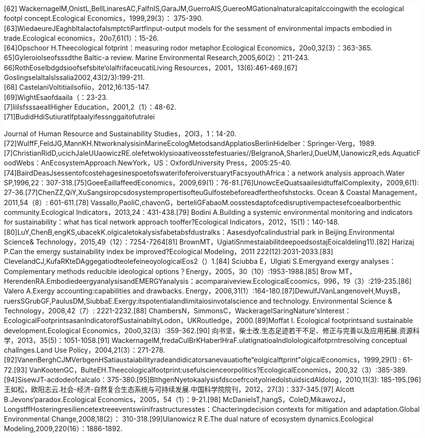 [62] WackernagelM,OnistL,BellLinaresAC,FalfnIS,GaraJM,GuerroAIS,GuereoMGationalnaturalcapitalccoingwith the ecological footpl concept.Ecological Economics，1999,29(3）： 375-390.  
[63]WiedaeureJEaghbltalactofalsmptctiPartfinput-output models for the sessment of environmental impacts embodied in trade.Ecological economics，20o7,61(1）：15-26.  
[64]Opschoor H.Theecological fotprint：measuring rodor metaphor.Ecological Economics，20o0,32(3）：363-365.  
65]Gyleroiolseofsssdthe Baltic-a review. Marine Environmental Research,2005,60(2）：211-243.  
66]RothEoselbdgdsioofsefsbite‘olalfrifaceucatiLiving Resources，2001，13(6):461-469.[67] Goslingselaltalslssalia2002,43(2/3):199-211.  
[68] CastelaniVoltitiailsofiio，2012,16:135-147.  
[69]WightEsaofdaaila（：23-23.  
[7]liilsfsssaeallHigher Education，2001,2（1）：48-62.  
[71]BudidHdiSutiuratlfptaalyifessnggaitofutralei

Journal of Human Resource and Sustainability Studies，2Ol3，1：14-20.[72]WulffF,FeldJG,MannKH.NtworknalysisinMarineEcologMetodsandApplatiosBerlinHidelber：Springer-Verg，1989.[7]ChristianRidD,ucichJaleUUaowiczRE.olefetwoklysioaativeosstefestuaries//BelgranoA,SharlerJ,DueUM,UanowiczR,eds.AquaticFoodWebs：AnEcosystemApproach.NewYork，US：OxfordUniversity Press，2005:25-40.[74]BairdDeasJsessentofcostehagesinespoetofswaterifoferoiverstuarytFacsyouthAfrica：a network analysis approach.Water SP,1996,22：307-318.[75]GoeeEaillaffeedEconomics，2009,69(1)：76-81.[76]UnowcEeQuatsaailesidtuffalComplexity，2009,6(1): 27-36.[77]ChenZZ,QiY,XuSangsiropcsdosystempropertisofteuGulfostebeforeadfertheofshstocks. Ocean & Coastal Management，2011,54（8）: 601-611.[78] Vassallo,PaoliC,chavonG，berteliGFabaoM.oosstesdaptofcedisruptivempactesefcoealborbenthic community.Ecological Indicators，2013,24：431-438.[79] Bodini A.Building a systemic environmental monitoring and indicators for sustainability：what has tical network approach tooffer?Ecological Indicators，2012，15(1)：140-148.[80]LuY,ChenB,engKS,ubacekK.olgicaletokalysisfabetabsfdustralks：Aasesdyofcalindustrial park in Beijing.Environmental Science& Technology，2015,49（12）：7254-7264[81] BrownMT，UgiatiSnmestaiabilitdeepoedsostajEoicaldeling11).[82] Harizaj P.Can the emergy sustainability index be improved?Ecological Modeling，2011 222(12):2031-2033.[83] ClevelandCJ,KufaRKteDAggegatiodteolefeineoyologicalEos2（）1.[84] Sciubba E，Ulgiati S.Emergyand exergy analyses：Complementary methods reducible ideological options？Energy，2005，30（10）:1953-1988.[85] Brow MT，HerendenRA.EmbodiedeergyanalysisandEMERGYanalysis：acomparaiveview.EcologicalEcoomics，996，19（3）:219-235.[86] Valero A.Exergy accounting:capabilities and drawbacks. Energy，2006,31(1）:164-180.[87]DewulfJVanLangenoveH,MuysB，ruersSGrubGF,PaulusDM,SiubbaE.Exergy:itspotentialandlimitaiosinvotalscience and technology. Environmental Science & Technology，2008,42（7）: 2221-2232.[88] ChambersN，SimmonsC，WackeragelSaringNature'sInterest：EcologicalFootprintsasanIndicatorofSustainabiltyLodon，UKRoutledge，2000.[89]Moffat I. Ecological footprintsand sustainable development.Ecological Economics，20o0,32(3）:359-362.[90] 向书坚，柴士改.生态足迹若干不足、修正与完善以及应用拓展.资源科学，2013，35(5)：1051-1058.[91] WackernagelM,fredaCulBrKHaberlHraF.ulatignatioalndlolologicalfotprntresolving conceptual challnges.Land Use Policy，2004,21(3）：271-278.[92]VanenBerghCJMVerbgenHSatiaustaiabilityradeandidicatorsanevauatiofte“eolgicalftprint"olgicalEconomics，1999,29(1) : 61-72.[93] VanKootenGC，BulteEH.Theecologicalfootprint:usefulscienceorpolitics?EcologicalEconomics，200,32（3）:385-389.[94]SisewJT-acdodeofcalcalo：375-380.[95]BlthgenNyetokaalysisfdscoefrcoityolriedolstuidsicdAldolog，2010,11(3): 185-195.[96]王如松，欧阳志云.社会-经济-自然复合生态系统与可持续发展.中国科学院院刊，2012，27(3)：337-345.[97] Alcott B.Jevons‘paradox.Ecological Economics，2005，54（1）：9-21.[98] McDanielsT,hangS，ColeD,MikawozJ，LongstffHosteringresiliencetextreeeventswiinifrastructuresstes：Chacteringdecision contexts for mitigation and adaptation.Global Environmental Change,2008,18(2）： 310-318.[99]Ulanowicz R E.The dual nature of ecosystem dynamics.Ecological Modeling,2009,220(16）：1886-1892.